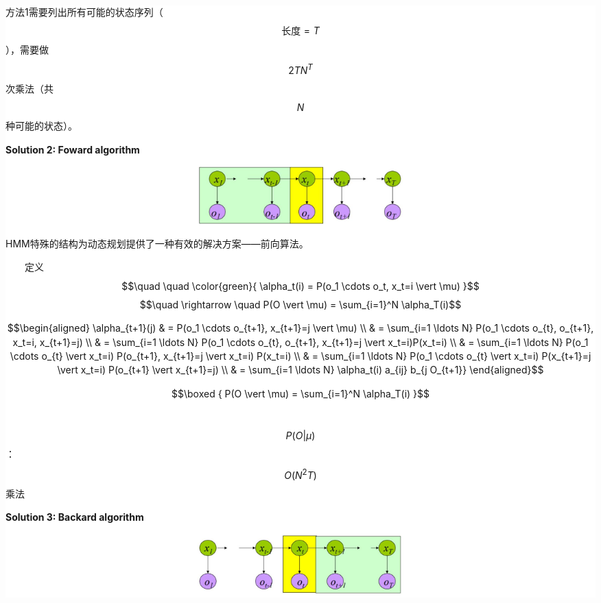 方法1需要列出所有可能的状态序列（$$\text{长度} = T$$），需要做$$2TN^T$$次乘法（共$$N$$种可能的状态）。

**Solution 2: Foward algorithm**

<center>
    <figure>
        <img src="./images/3-5.JPG" width=300px>
    </figure>
</center>

HMM特殊的结构为动态规划提供了一种有效的解决方案——前向算法。

&emsp;&emsp;定义$$\quad \quad \color{green}{ \alpha_t(i) = P(o_1 \cdots o_t, x_t=i \vert \mu) }$$ $$\quad \rightarrow \quad P(O \vert \mu) = \sum_{i=1}^N \alpha_T(i)$$

$$\begin{aligned}
    \alpha_{t+1}(j) 
    & = P(o_1 \cdots o_{t+1}, x_{t+1}=j \vert \mu)  \\
    & = \sum_{i=1 \ldots N}
            P(o_1 \cdots o_{t}, o_{t+1}, x_t=i, x_{t+1}=j)  \\
    & = \sum_{i=1 \ldots N}
            P(o_1 \cdots o_{t}, o_{t+1}, x_{t+1}=j \vert x_t=i)P(x_t=i) \\
    & = \sum_{i=1 \ldots N}
            P(o_1 \cdots o_{t} \vert x_t=i) 
            P(o_{t+1}, x_{t+1}=j \vert x_t=i) P(x_t=i)  \\
    & = \sum_{i=1 \ldots N}
            P(o_1 \cdots o_{t} \vert x_t=i)
            P(x_{t+1}=j \vert x_t=i) P(o_{t+1} \vert x_{t+1}=j) \\
    & = \sum_{i=1 \ldots N} \alpha_t(i) a_{ij} b_{j O_{t+1}}
\end{aligned}$$

$$\boxed {
    P(O \vert \mu) = \sum_{i=1}^N \alpha_T(i)
}$$

&emsp;&emsp;$$P(O \vert \mu)$$：$$O(N^2 T)$$乘法

**Solution 3: Backard algorithm**

<center>
    <figure>
        <img src="./images/3-6.JPG" width=300px>
    </figure>